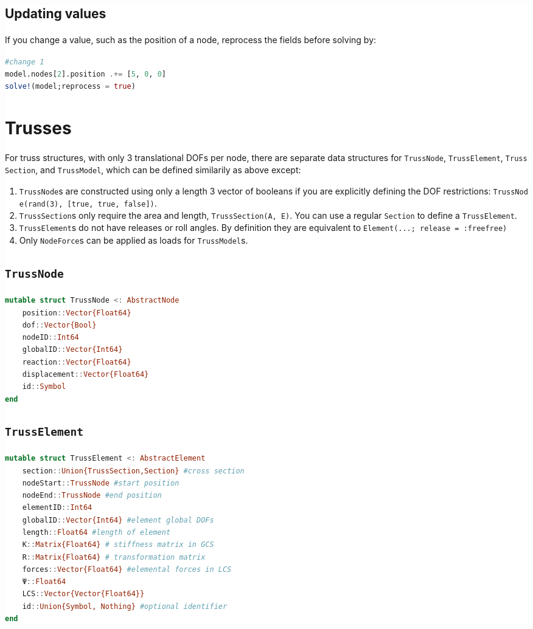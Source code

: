 ## Updating values
If you change a value, such as the position of a node, reprocess the fields before solving by:
```julia
#change 1
model.nodes[2].position .+= [5, 0, 0]
solve!(model;reprocess = true)
```

# Trusses
For truss structures, with only 3 translational DOFs per node, there are separate data structures for `TrussNode`, `TrussElement`, `TrussSection`, and `TrussModel`, which can be defined similarily as above except:

1. `TrussNode`s are constructed using only a length 3 vector of booleans if you are explicitly defining the DOF restrictions: `TrussNode(rand(3), [true, true, false])`.
2. `TrussSection`s only require the area and length, `TrussSection(A, E)`. You can use a regular `Section` to define a `TrussElement`.
3. `TrussElement`s do not have releases or roll angles. By definition they are equivalent to `Element(...; release = :freefree)`
4. Only `NodeForce`s can be applied as loads for `TrussModel`s.

## `TrussNode`
```julia
mutable struct TrussNode <: AbstractNode
    position::Vector{Float64}
    dof::Vector{Bool}
    nodeID::Int64
    globalID::Vector{Int64}
    reaction::Vector{Float64}
    displacement::Vector{Float64}
    id::Symbol
end
```

## `TrussElement`
```julia
mutable struct TrussElement <: AbstractElement
    section::Union{TrussSection,Section} #cross section
    nodeStart::TrussNode #start position
    nodeEnd::TrussNode #end position
    elementID::Int64
    globalID::Vector{Int64} #element global DOFs
    length::Float64 #length of element
    K::Matrix{Float64} # stiffness matrix in GCS
    R::Matrix{Float64} # transformation matrix
    forces::Vector{Float64} #elemental forces in LCS
    Ψ::Float64
    LCS::Vector{Vector{Float64}}
    id::Union{Symbol, Nothing} #optional identifier
end
```
